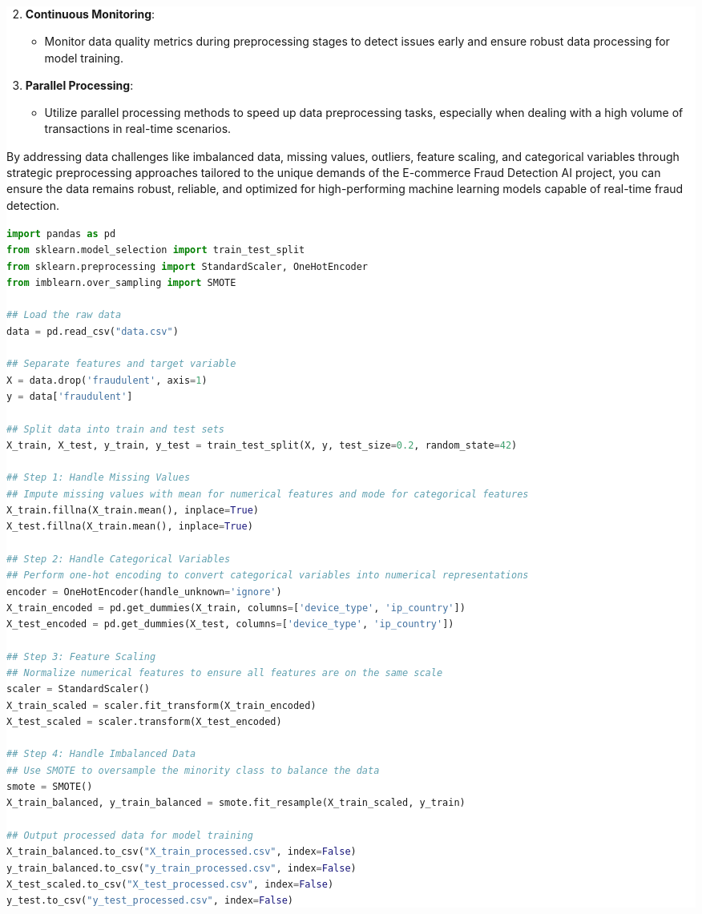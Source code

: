 2. **Continuous Monitoring**:
   - Monitor data quality metrics during preprocessing stages to detect issues early and ensure robust data processing for model training.

3. **Parallel Processing**:
   - Utilize parallel processing methods to speed up data preprocessing tasks, especially when dealing with a high volume of transactions in real-time scenarios.

By addressing data challenges like imbalanced data, missing values, outliers, feature scaling, and categorical variables through strategic preprocessing approaches tailored to the unique demands of the E-commerce Fraud Detection AI project, you can ensure the data remains robust, reliable, and optimized for high-performing machine learning models capable of real-time fraud detection.

```python
import pandas as pd
from sklearn.model_selection import train_test_split
from sklearn.preprocessing import StandardScaler, OneHotEncoder
from imblearn.over_sampling import SMOTE

## Load the raw data
data = pd.read_csv("data.csv")

## Separate features and target variable
X = data.drop('fraudulent', axis=1)
y = data['fraudulent']

## Split data into train and test sets
X_train, X_test, y_train, y_test = train_test_split(X, y, test_size=0.2, random_state=42)

## Step 1: Handle Missing Values
## Impute missing values with mean for numerical features and mode for categorical features
X_train.fillna(X_train.mean(), inplace=True)
X_test.fillna(X_train.mean(), inplace=True)

## Step 2: Handle Categorical Variables
## Perform one-hot encoding to convert categorical variables into numerical representations
encoder = OneHotEncoder(handle_unknown='ignore')
X_train_encoded = pd.get_dummies(X_train, columns=['device_type', 'ip_country'])
X_test_encoded = pd.get_dummies(X_test, columns=['device_type', 'ip_country'])

## Step 3: Feature Scaling
## Normalize numerical features to ensure all features are on the same scale
scaler = StandardScaler()
X_train_scaled = scaler.fit_transform(X_train_encoded)
X_test_scaled = scaler.transform(X_test_encoded)

## Step 4: Handle Imbalanced Data
## Use SMOTE to oversample the minority class to balance the data
smote = SMOTE()
X_train_balanced, y_train_balanced = smote.fit_resample(X_train_scaled, y_train)

## Output processed data for model training
X_train_balanced.to_csv("X_train_processed.csv", index=False)
y_train_balanced.to_csv("y_train_processed.csv", index=False)
X_test_scaled.to_csv("X_test_processed.csv", index=False)
y_test.to_csv("y_test_processed.csv", index=False)
```
